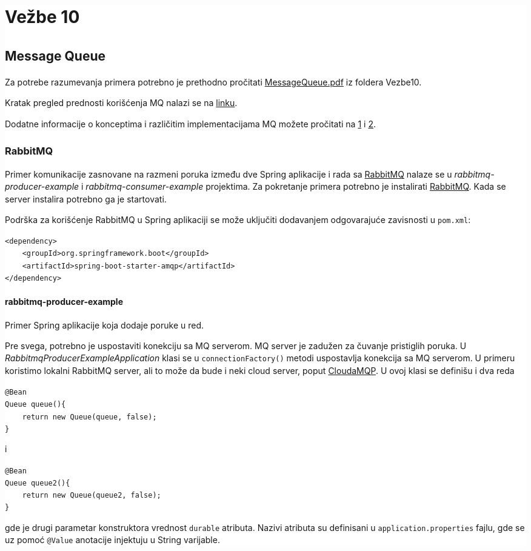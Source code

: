# Vežbe 10

## Message Queue

Za potrebe razumevanja primera potrebno je prethodno pročitati [MessageQueue.pdf](https://github.com/katarinaa94/isa2021-siit/blob/master/Vezbe10/MessageQueue.pdf) iz foldera Vezbe10.

Kratak pregled prednosti korišćenja MQ nalazi se na [linku](https://blog.iron.io/top-10-uses-for-message-queue/).

Dodatne informacije o konceptima i različitim implementacijama MQ možete pročitati na [1](https://blog.codepath.com/2013/01/06/asynchronous-processing-in-web-applications-part-2-developers-need-to-understand-message-queues/) i [2](https://www.rabbitmq.com/tutorials/amqp-concepts.html).

### RabbitMQ

Primer komunikacije zasnovane na razmeni poruka između dve Spring aplikacije i rada sa [RabbitMQ](https://www.rabbitmq.com/download.html) nalaze se u _rabbitmq-producer-example_ i _rabbitmq-consumer-example_ projektima. Za pokretanje primera potrebno je instalirati [RabbitMQ](https://www.rabbitmq.com/download.html). Kada se server instalira potrebno ga je startovati.

Podrška za korišćenje RabbitMQ u Spring aplikaciji se može uključiti dodavanjem odgovarajuće zavisnosti u `pom.xml`:

```
<dependency>
    <groupId>org.springframework.boot</groupId>
    <artifactId>spring-boot-starter-amqp</artifactId>
</dependency>
```

#### rabbitmq-producer-example

Primer Spring aplikacije koja dodaje poruke u red.

Pre svega, potrebno je uspostaviti konekciju sa MQ serverom. MQ server je zadužen za čuvanje pristiglih poruka. U _RabbitmqProducerExampleApplication_ klasi se u `connectionFactory()` metodi uspostavlja konekcija sa MQ serverom. U primeru koristimo lokalni RabbitMQ server, ali to može da bude i neki cloud server, poput [CloudaMQP](https://www.cloudamqp.com/). U ovoj klasi se definišu i dva reda

```
@Bean
Queue queue(){
    return new Queue(queue, false);
}
``` 
i

```
@Bean
Queue queue2(){
    return new Queue(queue2, false);
}
```
gde je drugi parametar konstruktora vrednost `durable` atributa. Nazivi atributa su definisani u `application.properties` fajlu, gde se uz pomoć `@Value` anotacije injektuju u String varijable.
